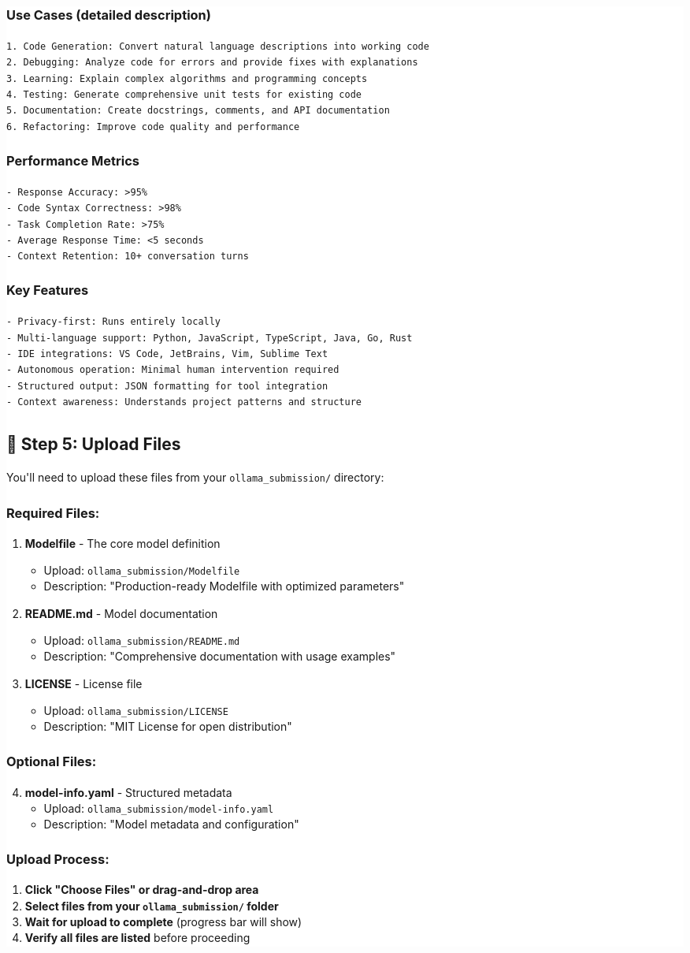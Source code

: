 ### **Use Cases** (detailed description)
```
1. Code Generation: Convert natural language descriptions into working code
2. Debugging: Analyze code for errors and provide fixes with explanations
3. Learning: Explain complex algorithms and programming concepts
4. Testing: Generate comprehensive unit tests for existing code
5. Documentation: Create docstrings, comments, and API documentation
6. Refactoring: Improve code quality and performance
```

### **Performance Metrics**
```
- Response Accuracy: >95%
- Code Syntax Correctness: >98%
- Task Completion Rate: >75%
- Average Response Time: <5 seconds
- Context Retention: 10+ conversation turns
```

### **Key Features**
```
- Privacy-first: Runs entirely locally
- Multi-language support: Python, JavaScript, TypeScript, Java, Go, Rust
- IDE integrations: VS Code, JetBrains, Vim, Sublime Text
- Autonomous operation: Minimal human intervention required
- Structured output: JSON formatting for tool integration
- Context awareness: Understands project patterns and structure
```

## 📁 **Step 5: Upload Files**

You'll need to upload these files from your `ollama_submission/` directory:

### **Required Files:**
1. **Modelfile** - The core model definition
   - Upload: `ollama_submission/Modelfile`
   - Description: "Production-ready Modelfile with optimized parameters"

2. **README.md** - Model documentation
   - Upload: `ollama_submission/README.md`
   - Description: "Comprehensive documentation with usage examples"

3. **LICENSE** - License file
   - Upload: `ollama_submission/LICENSE`
   - Description: "MIT License for open distribution"

### **Optional Files:**
4. **model-info.yaml** - Structured metadata
   - Upload: `ollama_submission/model-info.yaml`
   - Description: "Model metadata and configuration"

### **Upload Process:**
1. **Click "Choose Files" or drag-and-drop area**
2. **Select files from your `ollama_submission/` folder**
3. **Wait for upload to complete** (progress bar will show)
4. **Verify all files are listed** before proceeding
